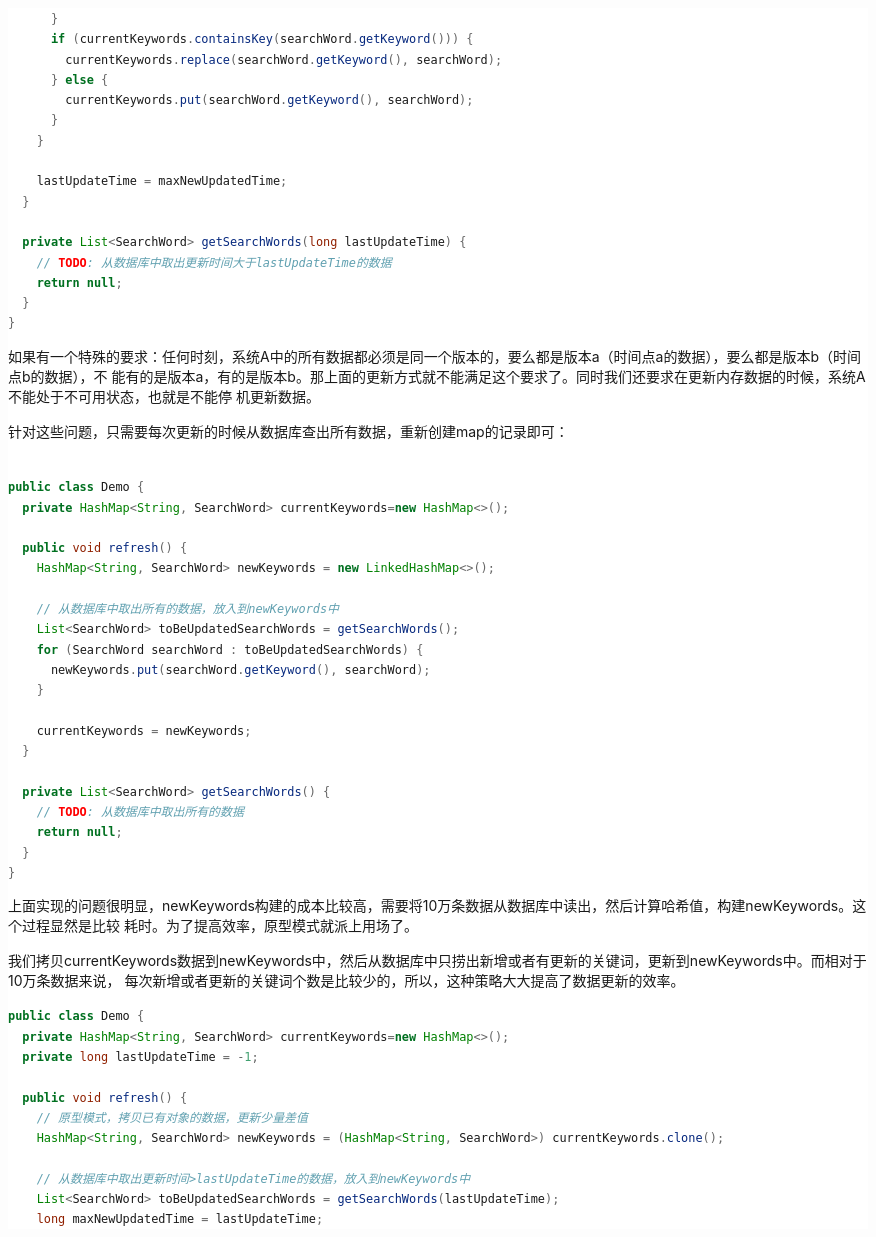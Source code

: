 ```java
      }
      if (currentKeywords.containsKey(searchWord.getKeyword())) {
        currentKeywords.replace(searchWord.getKeyword(), searchWord);
      } else {
        currentKeywords.put(searchWord.getKeyword(), searchWord);
      }
    }

    lastUpdateTime = maxNewUpdatedTime;
  }

  private List<SearchWord> getSearchWords(long lastUpdateTime) {
    // TODO: 从数据库中取出更新时间大于lastUpdateTime的数据
    return null;
  }
}
```

如果有一个特殊的要求：任何时刻，系统A中的所有数据都必须是同一个版本的，要么都是版本a（时间点a的数据），要么都是版本b（时间点b的数据），不
能有的是版本a，有的是版本b。那上面的更新方式就不能满足这个要求了。同时我们还要求在更新内存数据的时候，系统A不能处于不可用状态，也就是不能停
机更新数据。

针对这些问题，只需要每次更新的时候从数据库查出所有数据，重新创建map的记录即可：
```java

public class Demo {
  private HashMap<String, SearchWord> currentKeywords=new HashMap<>();

  public void refresh() {
    HashMap<String, SearchWord> newKeywords = new LinkedHashMap<>();

    // 从数据库中取出所有的数据，放入到newKeywords中
    List<SearchWord> toBeUpdatedSearchWords = getSearchWords();
    for (SearchWord searchWord : toBeUpdatedSearchWords) {
      newKeywords.put(searchWord.getKeyword(), searchWord);
    }

    currentKeywords = newKeywords;
  }

  private List<SearchWord> getSearchWords() {
    // TODO: 从数据库中取出所有的数据
    return null;
  }
}
```

上面实现的问题很明显，newKeywords构建的成本比较高，需要将10万条数据从数据库中读出，然后计算哈希值，构建newKeywords。这个过程显然是比较
耗时。为了提高效率，原型模式就派上用场了。

我们拷贝currentKeywords数据到newKeywords中，然后从数据库中只捞出新增或者有更新的关键词，更新到newKeywords中。而相对于10万条数据来说，
每次新增或者更新的关键词个数是比较少的，所以，这种策略大大提高了数据更新的效率。
```java
public class Demo {
  private HashMap<String, SearchWord> currentKeywords=new HashMap<>();
  private long lastUpdateTime = -1;

  public void refresh() {
    // 原型模式，拷贝已有对象的数据，更新少量差值
    HashMap<String, SearchWord> newKeywords = (HashMap<String, SearchWord>) currentKeywords.clone();

    // 从数据库中取出更新时间>lastUpdateTime的数据，放入到newKeywords中
    List<SearchWord> toBeUpdatedSearchWords = getSearchWords(lastUpdateTime);
    long maxNewUpdatedTime = lastUpdateTime;
```